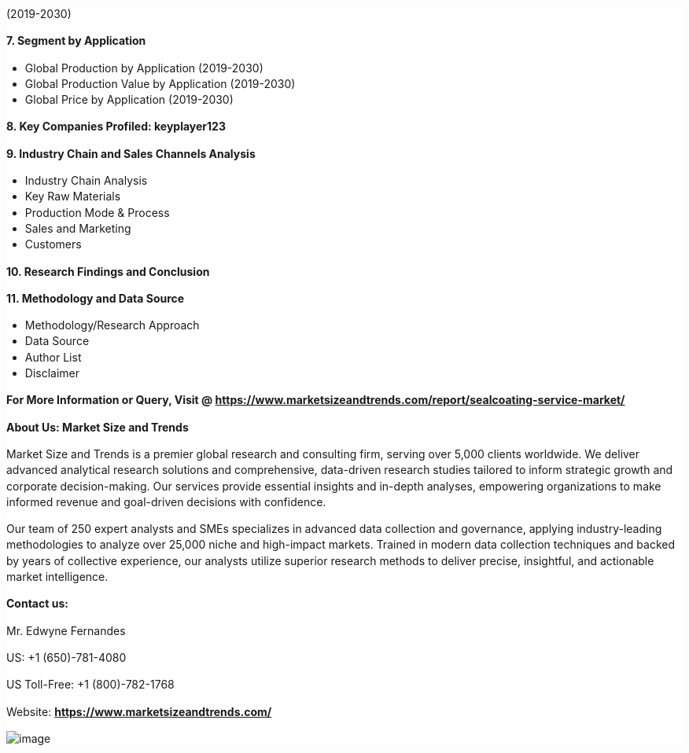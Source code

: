(2019-2030)</li></ul><p><strong>7. Segment by Application</strong></p><ul><li>Global Production by Application (2019-2030)</li><li>Global Production Value by Application (2019-2030)</li><li>Global Price by Application (2019-2030)</li></ul><p><strong>8. Key Companies Profiled: keyplayer123</strong></p><p><strong>9. Industry Chain and Sales Channels Analysis</strong></p><ul><li>Industry Chain Analysis</li><li>Key Raw Materials</li><li>Production Mode &amp; Process</li><li>Sales and Marketing</li><li>Customers</li></ul><p><strong>10. Research Findings and Conclusion</strong></p><p><strong>11. Methodology and Data Source</strong></p><ul><li>Methodology/Research Approach</li><li>Data Source</li><li>Author List</li><li>Disclaimer</li></ul></p><p><strong>For More Information or Query, Visit @ <a href="https://www.marketsizeandtrends.com/report/sealcoating-service-market/">https://www.marketsizeandtrends.com/report/sealcoating-service-market/</a></strong></p><p><strong>About Us: Market Size and Trends</strong></p><p>Market Size and Trends is a premier global research and consulting firm, serving over 5,000 clients worldwide. We deliver advanced analytical research solutions and comprehensive, data-driven research studies tailored to inform strategic growth and corporate decision-making. Our services provide essential insights and in-depth analyses, empowering organizations to make informed revenue and goal-driven decisions with confidence.</p><p>Our team of 250 expert analysts and SMEs specializes in advanced data collection and governance, applying industry-leading methodologies to analyze over 25,000 niche and high-impact markets. Trained in modern data collection techniques and backed by years of collective experience, our analysts utilize superior research methods to deliver precise, insightful, and actionable market intelligence.</p><p><strong>Contact us:</strong></p><p>Mr. Edwyne Fernandes</p><p>US: +1 (650)-781-4080</p><p>US Toll-Free: +1 (800)-782-1768</p><p>Website: <strong><a href="https://www.marketsizeandtrends.com/">https://www.marketsizeandtrends.com/</a></strong></p>
![image](https://github.com/user-attachments/assets/e07ef236-4e58-4372-a051-ef8445f97d68)
